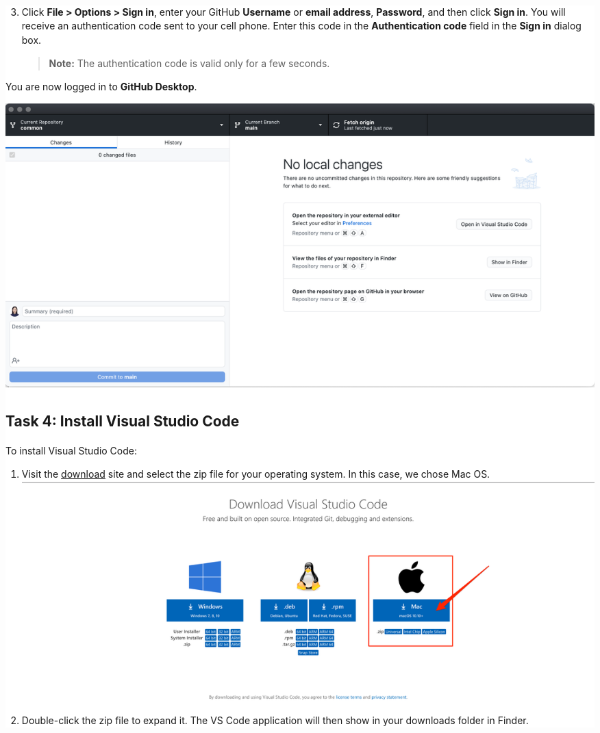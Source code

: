 3. Click **File > Options > Sign in**, enter your GitHub **Username** or **email address**, **Password**, and then click **Sign in**. You will receive an authentication code sent to your cell phone. Enter this code in the **Authentication code** field in the **Sign in** dialog box.

    > **Note:** The authentication code is valid only for a few seconds.

  You are now logged in to **GitHub Desktop**.

  ![GitHub desktop main screen.](./images/get-started-git-hub-desktop.png " ")

## Task 4: Install Visual Studio Code

To install Visual Studio Code:

1. Visit the [download](https://code.visualstudio.com/download) site and select the zip file for your operating system. In this case, we chose Mac OS.
  ![Downloading Visual Studio Code.](./images/vscode-os-options.png " ")
3. Double-click the zip file to expand it. The VS Code application will then show in your downloads folder in Finder.